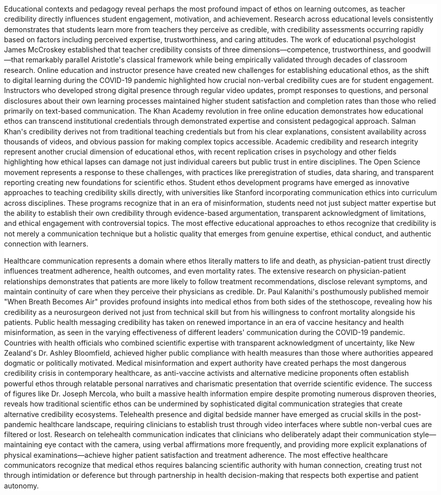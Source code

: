 Educational contexts and pedagogy reveal perhaps the most profound impact of ethos on learning outcomes, as teacher credibility directly influences student engagement, motivation, and achievement. Research across educational levels consistently demonstrates that students learn more from teachers they perceive as credible, with credibility assessments occurring rapidly based on factors including perceived expertise, trustworthiness, and caring attitudes. The work of educational psychologist James McCroskey established that teacher credibility consists of three dimensions—competence, trustworthiness, and goodwill—that remarkably parallel Aristotle's classical framework while being empirically validated through decades of classroom research. Online education and instructor presence have created new challenges for establishing educational ethos, as the shift to digital learning during the COVID-19 pandemic highlighted how crucial non-verbal credibility cues are for student engagement. Instructors who developed strong digital presence through regular video updates, prompt responses to questions, and personal disclosures about their own learning processes maintained higher student satisfaction and completion rates than those who relied primarily on text-based communication. The Khan Academy revolution in free online education demonstrates how educational ethos can transcend institutional credentials through demonstrated expertise and consistent pedagogical approach. Salman Khan's credibility derives not from traditional teaching credentials but from his clear explanations, consistent availability across thousands of videos, and obvious passion for making complex topics accessible. Academic credibility and research integrity represent another crucial dimension of educational ethos, with recent replication crises in psychology and other fields highlighting how ethical lapses can damage not just individual careers but public trust in entire disciplines. The Open Science movement represents a response to these challenges, with practices like preregistration of studies, data sharing, and transparent reporting creating new foundations for scientific ethos. Student ethos development programs have emerged as innovative approaches to teaching credibility skills directly, with universities like Stanford incorporating communication ethics into curriculum across disciplines. These programs recognize that in an era of misinformation, students need not just subject matter expertise but the ability to establish their own credibility through evidence-based argumentation, transparent acknowledgment of limitations, and ethical engagement with controversial topics. The most effective educational approaches to ethos recognize that credibility is not merely a communication technique but a holistic quality that emerges from genuine expertise, ethical conduct, and authentic connection with learners.

Healthcare communication represents a domain where ethos literally matters to life and death, as physician-patient trust directly influences treatment adherence, health outcomes, and even mortality rates. The extensive research on physician-patient relationships demonstrates that patients are more likely to follow treatment recommendations, disclose relevant symptoms, and maintain continuity of care when they perceive their physicians as credible. Dr. Paul Kalanithi's posthumously published memoir "When Breath Becomes Air" provides profound insights into medical ethos from both sides of the stethoscope, revealing how his credibility as a neurosurgeon derived not just from technical skill but from his willingness to confront mortality alongside his patients. Public health messaging credibility has taken on renewed importance in an era of vaccine hesitancy and health misinformation, as seen in the varying effectiveness of different leaders' communication during the COVID-19 pandemic. Countries with health officials who combined scientific expertise with transparent acknowledgment of uncertainty, like New Zealand's Dr. Ashley Bloomfield, achieved higher public compliance with health measures than those where authorities appeared dogmatic or politically motivated. Medical misinformation and expert authority have created perhaps the most dangerous credibility crisis in contemporary healthcare, as anti-vaccine activists and alternative medicine proponents often establish powerful ethos through relatable personal narratives and charismatic presentation that override scientific evidence. The success of figures like Dr. Joseph Mercola, who built a massive health information empire despite promoting numerous disproven theories, reveals how traditional scientific ethos can be undermined by sophisticated digital communication strategies that create alternative credibility ecosystems. Telehealth presence and digital bedside manner have emerged as crucial skills in the post-pandemic healthcare landscape, requiring clinicians to establish trust through video interfaces where subtle non-verbal cues are filtered or lost. Research on telehealth communication indicates that clinicians who deliberately adapt their communication style—maintaining eye contact with the camera, using verbal affirmations more frequently, and providing more explicit explanations of physical examinations—achieve higher patient satisfaction and treatment adherence. The most effective healthcare communicators recognize that medical ethos requires balancing scientific authority with human connection, creating trust not through intimidation or deference but through partnership in health decision-making that respects both expertise and patient autonomy.
